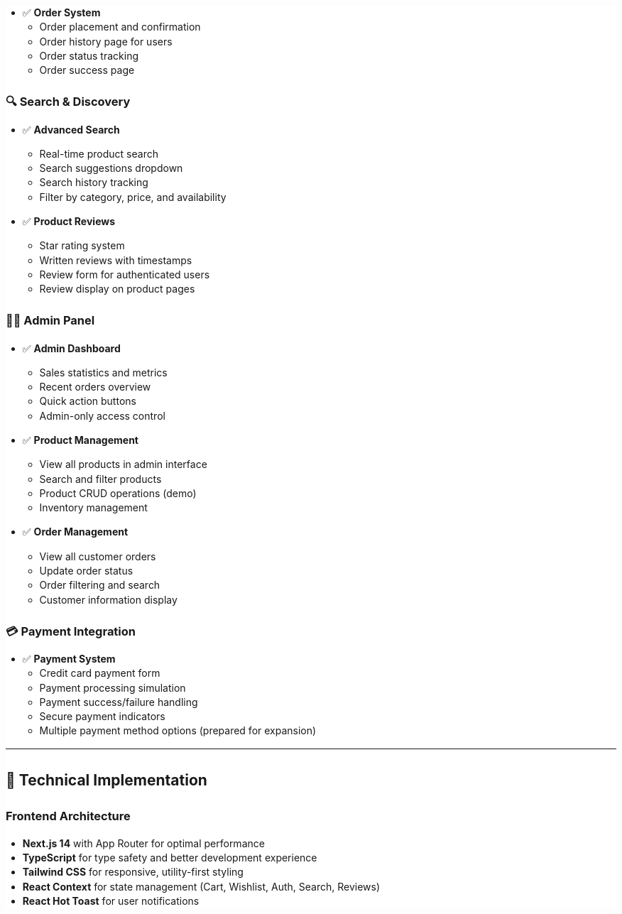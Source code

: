 - ✅ **Order System**
  - Order placement and confirmation
  - Order history page for users
  - Order status tracking
  - Order success page

### 🔍 **Search & Discovery**
- ✅ **Advanced Search**
  - Real-time product search
  - Search suggestions dropdown
  - Search history tracking
  - Filter by category, price, and availability
  
- ✅ **Product Reviews**
  - Star rating system
  - Written reviews with timestamps
  - Review form for authenticated users
  - Review display on product pages

### 👨‍💼 **Admin Panel**
- ✅ **Admin Dashboard**
  - Sales statistics and metrics
  - Recent orders overview
  - Quick action buttons
  - Admin-only access control
  
- ✅ **Product Management**
  - View all products in admin interface
  - Search and filter products
  - Product CRUD operations (demo)
  - Inventory management
  
- ✅ **Order Management**
  - View all customer orders
  - Update order status
  - Order filtering and search
  - Customer information display

### 💳 **Payment Integration**
- ✅ **Payment System**
  - Credit card payment form
  - Payment processing simulation
  - Payment success/failure handling
  - Secure payment indicators
  - Multiple payment method options (prepared for expansion)

---

## 🔧 **Technical Implementation**

### **Frontend Architecture**
- **Next.js 14** with App Router for optimal performance
- **TypeScript** for type safety and better development experience
- **Tailwind CSS** for responsive, utility-first styling
- **React Context** for state management (Cart, Wishlist, Auth, Search, Reviews)
- **React Hot Toast** for user notifications
